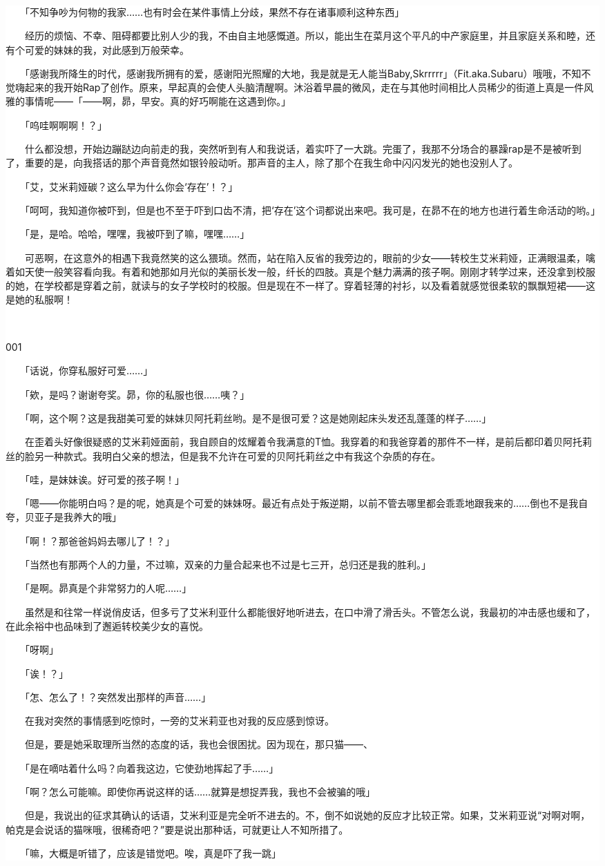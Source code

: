　　「不知争吵为何物的我家……也有时会在某件事情上分歧，果然不存在诸事顺利这种东西」

　　经历的烦恼、不幸、阻碍都要比别人少的我，不由自主地感慨道。所以，能出生在菜月这个平凡的中产家庭里，并且家庭关系和睦，还有个可爱的妹妹的我，对此感到万般荣幸。

　　「感谢我所降生的时代，感谢我所拥有的爱，感谢阳光照耀的大地，我是就是无人能当Baby,Skrrrrr」（Fit.aka.Subaru）哦哦，不知不觉嗨起来的我开始Rap了创作。原来，早起真的会使人头脑清醒啊。沐浴着早晨的微风，走在与其他时间相比人员稀少的街道上真是一件风雅的事情呢——「——啊，昴，早安。真的好巧啊能在这遇到你。」

　　「呜哇啊啊啊！？」

　　什么都没想，开始边蹦跶边向前走的我，突然听到有人和我说话，着实吓了一大跳。完蛋了，我那不分场合的暴躁rap是不是被听到了，重要的是，向我搭话的那个声音竟然如银铃般动听。那声音的主人，除了那个在我生命中闪闪发光的她也没别人了。

　　「艾，艾米莉娅碳？这么早为什么你会‘存在’！？」

　　「呵呵，我知道你被吓到，但是也不至于吓到口齿不清，把‘存在’这个词都说出来吧。我可是，在昴不在的地方也进行着生命活动的哟。」

　　「是，是哈。哈哈，嘿嘿，我被吓到了嘛，嘿嘿……」

　　可恶啊，在这意外的相遇下我竟然笑的这么猥琐。然而，站在陷入反省的我旁边的，眼前的少女——转校生艾米莉娅，正满眼温柔，噙着如天使一般笑容看向我。有着和她那如月光似的美丽长发一般，纤长的四肢。真是个魅力满满的孩子啊。刚刚才转学过来，还没拿到校服的她，在学校都是穿着之前，就读与的女子学校时的校服。但是现在不一样了。穿着轻薄的衬衫，以及看着就感觉很柔软的飘飘短裙——这是她的私服啊！

　　

001
　　

　　「话说，你穿私服好可爱……」

　　「欸，是吗？谢谢夸奖。昴，你的私服也很……咦？」

　　「啊，这个啊？这是我甜美可爱的妹妹贝阿托莉丝哟。是不是很可爱？这是她刚起床头发还乱蓬蓬的样子……」

　　在歪着头好像很疑惑的艾米莉娅面前，我自顾自的炫耀着令我满意的T恤。我穿着的和我爸穿着的那件不一样，是前后都印着贝阿托莉丝的脸另一种款式。我明白父亲的想法，但是我不允许在可爱的贝阿托莉丝之中有我这个杂质的存在。

　　「哇，是妹妹诶。好可爱的孩子啊！」

　　「嗯——你能明白吗？是的呢，她真是个可爱的妹妹呀。最近有点处于叛逆期，以前不管去哪里都会乖乖地跟我来的……倒也不是我自夸，贝亚子是我养大的哦」

　　「啊！？那爸爸妈妈去哪儿了！？」

　　「当然也有那两个人的力量，不过嘛，双亲的力量合起来也不过是七三开，总归还是我的胜利。」

　　「是啊。昴真是个非常努力的人呢……」

　　虽然是和往常一样说俏皮话，但多亏了艾米利亚什么都能很好地听进去，在口中滑了滑舌头。不管怎么说，我最初的冲击感也缓和了，在此余裕中也品味到了邂逅转校美少女的喜悦。

　　「呀啊」

　　「诶！？」

　　「怎、怎么了！？突然发出那样的声音……」

　　在我对突然的事情感到吃惊时，一旁的艾米莉亚也对我的反应感到惊讶。

　　但是，要是她采取理所当然的态度的话，我也会很困扰。因为现在，那只猫——、

　　「是在嘀咕着什么吗？向着我这边，它使劲地挥起了手……」

　　「啊？怎么可能嘛。即使你再说这样的话……就算是想捉弄我，我也不会被骗的哦」

　　但是，我说出的征求其确认的话语，艾米利亚是完全听不进去的。不，倒不如说她的反应才比较正常。如果，艾米莉亚说“对啊对啊，帕克是会说话的猫咪哦，很稀奇吧？”要是说出那种话，可就更让人不知所措了。

　　「嘛，大概是听错了，应该是错觉吧。唉，真是吓了我一跳」
